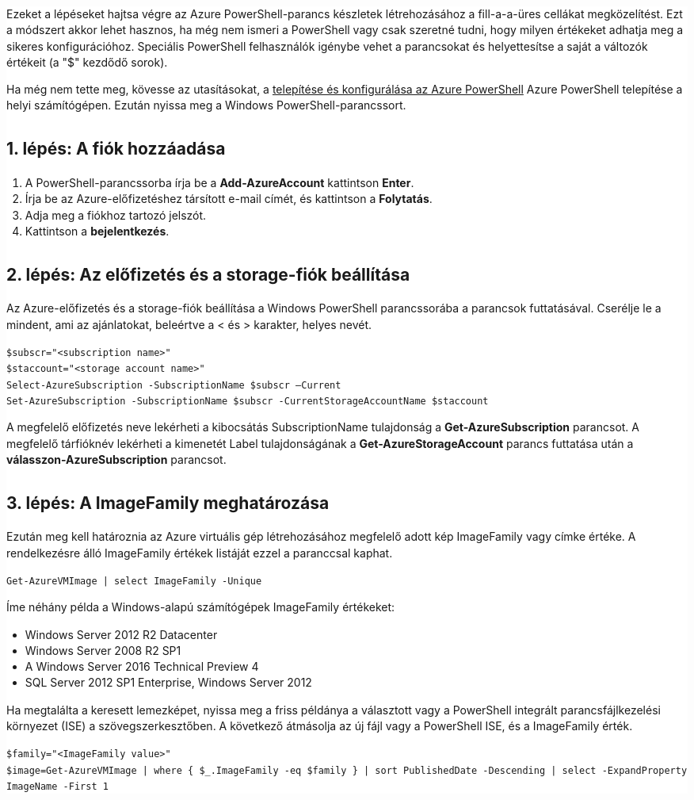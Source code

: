 Ezeket a lépéseket hajtsa végre az Azure PowerShell-parancs készletek létrehozásához a fill-a-a-üres cellákat megközelítést. Ezt a módszert akkor lehet hasznos, ha még nem ismeri a PowerShell vagy csak szeretné tudni, hogy milyen értékeket adhatja meg a sikeres konfigurációhoz. Speciális PowerShell felhasználók igénybe vehet a parancsokat és helyettesítse a saját a változók értékeit (a "$" kezdődő sorok).

Ha még nem tette meg, kövesse az utasításokat, a [telepítése és konfigurálása az Azure PowerShell](/powershell/azure/overview) Azure PowerShell telepítése a helyi számítógépen. Ezután nyissa meg a Windows PowerShell-parancssort.

## <a name="step-1-add-your-account"></a>1. lépés: A fiók hozzáadása
1. A PowerShell-parancssorba írja be a **Add-AzureAccount** kattintson **Enter**. 
2. Írja be az Azure-előfizetéshez társított e-mail címét, és kattintson a **Folytatás**. 
3. Adja meg a fiókhoz tartozó jelszót. 
4. Kattintson a **bejelentkezés**.

## <a name="step-2-set-your-subscription-and-storage-account"></a>2. lépés: Az előfizetés és a storage-fiók beállítása
Az Azure-előfizetés és a storage-fiók beállítása a Windows PowerShell parancssorába a parancsok futtatásával. Cserélje le a mindent, ami az ajánlatokat, beleértve a < és > karakter, helyes nevét.

    $subscr="<subscription name>"
    $staccount="<storage account name>"
    Select-AzureSubscription -SubscriptionName $subscr –Current
    Set-AzureSubscription -SubscriptionName $subscr -CurrentStorageAccountName $staccount

A megfelelő előfizetés neve lekérheti a kibocsátás SubscriptionName tulajdonság a **Get-AzureSubscription** parancsot. A megfelelő tárfióknév lekérheti a kimenetét Label tulajdonságának a **Get-AzureStorageAccount** parancs futtatása után a **válasszon-AzureSubscription** parancsot.

## <a name="step-3-determine-the-imagefamily"></a>3. lépés: A ImageFamily meghatározása
Ezután meg kell határoznia az Azure virtuális gép létrehozásához megfelelő adott kép ImageFamily vagy címke értéke. A rendelkezésre álló ImageFamily értékek listáját ezzel a paranccsal kaphat.

    Get-AzureVMImage | select ImageFamily -Unique

Íme néhány példa a Windows-alapú számítógépek ImageFamily értékeket:

* Windows Server 2012 R2 Datacenter
* Windows Server 2008 R2 SP1
* A Windows Server 2016 Technical Preview 4
* SQL Server 2012 SP1 Enterprise, Windows Server 2012

Ha megtalálta a keresett lemezképet, nyissa meg a friss példánya a választott vagy a PowerShell integrált parancsfájlkezelési környezet (ISE) a szövegszerkesztőben. A következő átmásolja az új fájl vagy a PowerShell ISE, és a ImageFamily érték.

    $family="<ImageFamily value>"
    $image=Get-AzureVMImage | where { $_.ImageFamily -eq $family } | sort PublishedDate -Descending | select -ExpandProperty ImageName -First 1
